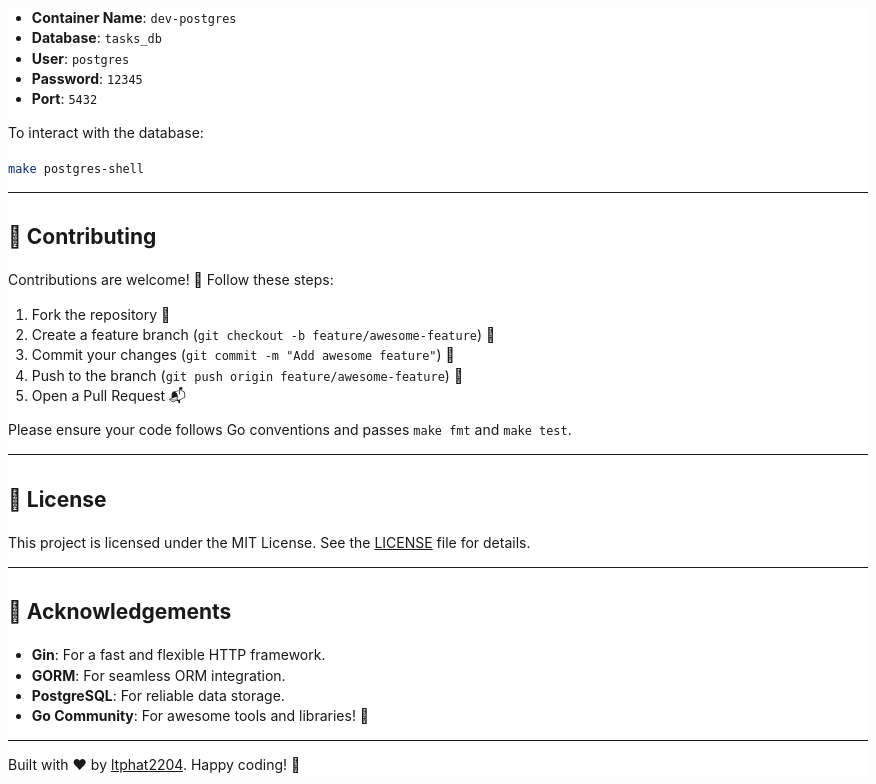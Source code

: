 - **Container Name**: `dev-postgres`
- **Database**: `tasks_db`
- **User**: `postgres`
- **Password**: `12345`
- **Port**: `5432`

To interact with the database:
```bash
make postgres-shell
```

---

## 🤝 Contributing

Contributions are welcome! 🌟 Follow these steps:

1. Fork the repository 🍴
2. Create a feature branch (`git checkout -b feature/awesome-feature`) 🌿
3. Commit your changes (`git commit -m "Add awesome feature"`) 📝
4. Push to the branch (`git push origin feature/awesome-feature`) 🚀
5. Open a Pull Request 📬

Please ensure your code follows Go conventions and passes `make fmt` and `make test`.

---

## 📜 License

This project is licensed under the MIT License. See the [LICENSE](LICENSE) file for details.

---

## 🎉 Acknowledgements

- **Gin**: For a fast and flexible HTTP framework.
- **GORM**: For seamless ORM integration.
- **PostgreSQL**: For reliable data storage.
- **Go Community**: For awesome tools and libraries! 🐹

---

Built with ❤️ by [ltphat2204](https://github.com/ltphat2204). Happy coding! 🚀